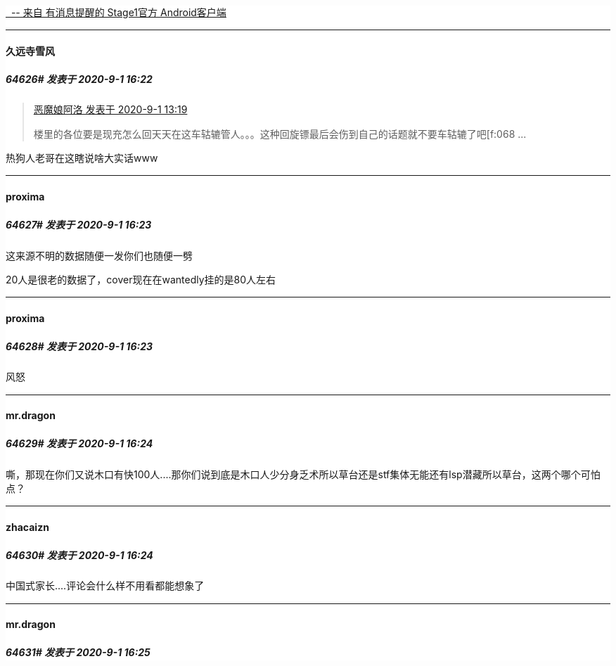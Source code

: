 [  -- 来自 有消息提醒的 Stage1官方 Android客户端](https://www.coolapk.com/apk/140634)


-----

####  久远寺雪风  
##### 64626#       发表于 2020-9-1 16:22


<blockquote><a href="httphttps://bbs.saraba1st.com/2b/forum.php?mod=redirect&amp;goto=findpost&amp;pid=48610344&amp;ptid=1941579" target="_blank">恶魔娘阿洛 发表于 2020-9-1 13:19</a>

楼里的各位要是现充怎么回天天在这车轱辘管人。。。这种回旋镖最后会伤到自己的话题就不要车轱辘了吧[f:068 ...</blockquote>
热狗人老哥在这瞎说啥大实话www


-----

####  proxima  
##### 64627#       发表于 2020-9-1 16:23


这来源不明的数据随便一发你们也随便一劈 

20人是很老的数据了，cover现在在wantedly挂的是80人左右


-----

####  proxima  
##### 64628#       发表于 2020-9-1 16:23


风怒


-----

####  mr.dragon  
##### 64629#       发表于 2020-9-1 16:24


嘶，那现在你们又说木口有快100人....那你们说到底是木口人少分身乏术所以草台还是stf集体无能还有lsp潜藏所以草台，这两个哪个可怕点？


-----

####  zhacaizn  
##### 64630#       发表于 2020-9-1 16:24


中国式家长....评论会什么样不用看都能想象了


-----

####  mr.dragon  
##### 64631#       发表于 2020-9-1 16:25


